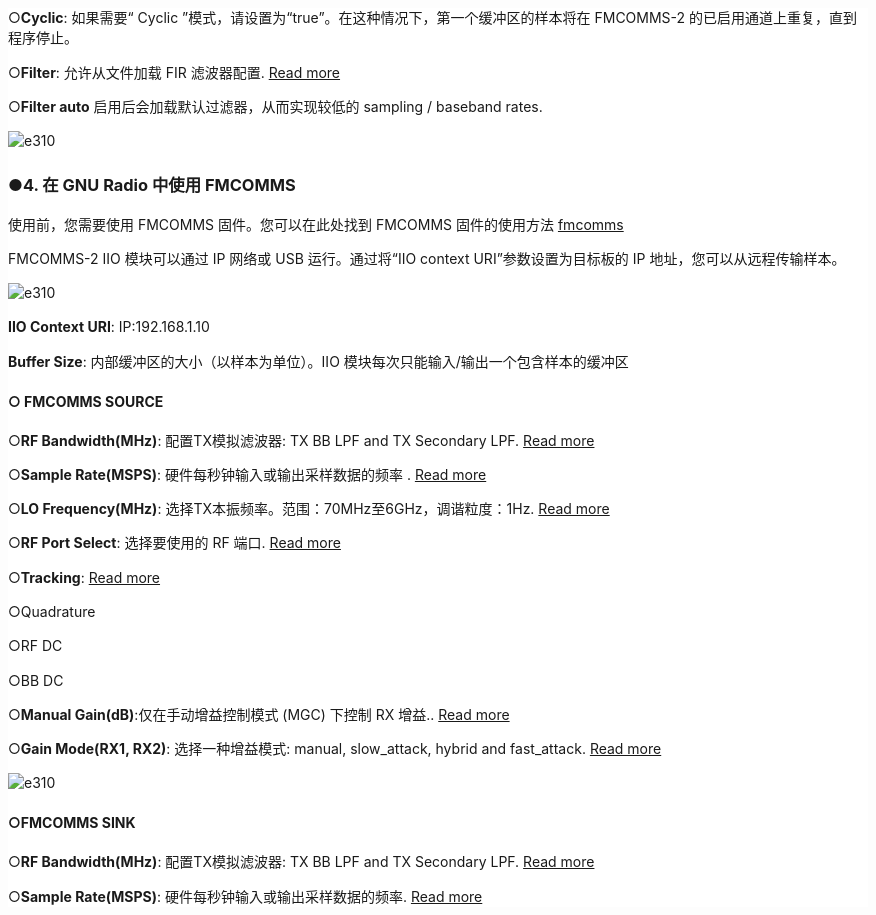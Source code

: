 ○**Cyclic**: 如果需要“ Cyclic ”模式，请设置为“true”。在这种情况下，第一个缓冲区的样本将在 FMCOMMS-2 的已启用通道上重复，直到程序停止。

○**Filter**: 允许从文件加载 FIR 滤波器配置. [Read more](https://wiki.analog.com/resources/tools-software/linux-drivers/iio-transceiver/ad9361#digital_fir_filter_controls)

○**Filter auto** 启用后会加载默认过滤器，从而实现较低的 sampling / baseband rates.


![e310](./ANTSDR_E310_Reference_Manual.assets/plutosdr_sink.png)

### ●4. 在 GNU Radio 中使用 FMCOMMS

使用前，您需要使用 FMCOMMS 固件。您可以在此处找到 FMCOMMS 固件的使用方法 [fmcomms](./AntsdrE310_fmcomms_cn.md)

FMCOMMS-2 IIO 模块可以通过 IP 网络或 USB 运行。通过将“IIO context URI”参数设置为目标板的 IP 地址，您可以从远程传输样本。

![e310](./ANTSDR_E310_Reference_Manual.assets/gnuradio_fmcomms.png)

**IIO Context URI**: IP:192.168.1.10

**Buffer Size**: 内部缓冲区的大小（以样本为单位）。IIO 模块每次只能输入/输出一个包含样本的缓冲区

#### ○ FMCOMMS SOURCE
○**RF Bandwidth(MHz)**: 配置TX模拟滤波器: TX BB LPF and TX Secondary LPF. [Read more](https://wiki.analog.com/resources/tools-software/linux-drivers/iio-transceiver/ad9361#rx_rf_bandwidth_control)

○**Sample Rate(MSPS)**: 硬件每秒钟输入或输出采样数据的频率 . [Read more](https://wiki.analog.com/resources/tools-software/linux-drivers/iio-transceiver/ad9361#settingquerying_the_rx_sample_rate)

○**LO Frequency(MHz)**: 选择TX本振频率。范围：70MHz至6GHz，调谐粒度：1Hz. [Read more](https://wiki.analog.com/resources/tools-software/linux-drivers/iio-transceiver/ad9361#local_oscillator_control_lo)

○**RF Port Select**: 选择要使用的 RF 端口. [Read more](https://wiki.analog.com/resources/tools-software/linux-drivers/iio-transceiver/ad9361#rf_port_selection)

○**Tracking**: [Read more](https://wiki.analog.com/resources/tools-software/linux-drivers/iio-transceiver/ad9361#calibration_tracking_controls)

○Quadrature

○RF DC

○BB DC

○**Manual Gain(dB)**:仅在手动增益控制模式 (MGC) 下控制 RX 增益.. [Read more](https://wiki.analog.com/resources/tools-software/linux-drivers/iio-transceiver/ad9361#mgc_setting_the_current_gain)

○**Gain Mode(RX1, RX2)**: 选择一种增益模式: manual, slow_attack, hybrid and fast_attack. [Read more](https://wiki.analog.com/resources/tools-software/linux-drivers/iio-transceiver/ad9361#gain_control_modes)

![e310](./ANTSDR_E310_Reference_Manual.assets/fmcomms_source.png)


#### ○FMCOMMS SINK

○**RF Bandwidth(MHz)**: 配置TX模拟滤波器: TX BB LPF and TX Secondary LPF. [Read more](https://wiki.analog.com/resources/tools-software/linux-drivers/iio-transceiver/ad9361#rx_rf_bandwidth_control)

○**Sample Rate(MSPS)**:  硬件每秒钟输入或输出采样数据的频率. [Read more](https://wiki.analog.com/resources/tools-software/linux-drivers/iio-transceiver/ad9361#settingquerying_the_rx_sample_rate)
